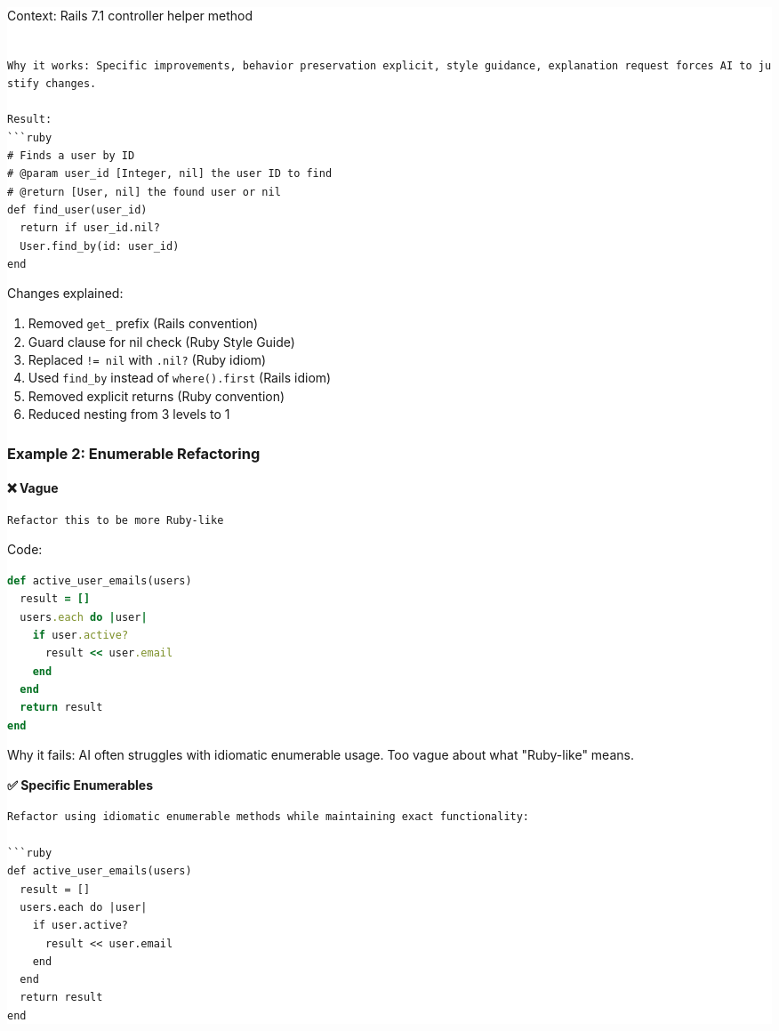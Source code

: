 Context: Rails 7.1 controller helper method
```

Why it works: Specific improvements, behavior preservation explicit, style guidance, explanation request forces AI to justify changes.

Result:
```ruby
# Finds a user by ID
# @param user_id [Integer, nil] the user ID to find
# @return [User, nil] the found user or nil
def find_user(user_id)
  return if user_id.nil?
  User.find_by(id: user_id)
end
```

Changes explained:
1. Removed `get_` prefix (Rails convention)
2. Guard clause for nil check (Ruby Style Guide)
3. Replaced `!= nil` with `.nil?` (Ruby idiom)
4. Used `find_by` instead of `where().first` (Rails idiom)
5. Removed explicit returns (Ruby convention)
6. Reduced nesting from 3 levels to 1

### Example 2: Enumerable Refactoring

**❌ Vague**
```
Refactor this to be more Ruby-like
```

Code:
```ruby
def active_user_emails(users)
  result = []
  users.each do |user|
    if user.active?
      result << user.email
    end
  end
  return result
end
```

Why it fails: AI often struggles with idiomatic enumerable usage. Too vague about what "Ruby-like" means.

**✅ Specific Enumerables**
```
Refactor using idiomatic enumerable methods while maintaining exact functionality:

```ruby
def active_user_emails(users)
  result = []
  users.each do |user|
    if user.active?
      result << user.email
    end
  end
  return result
end
```
